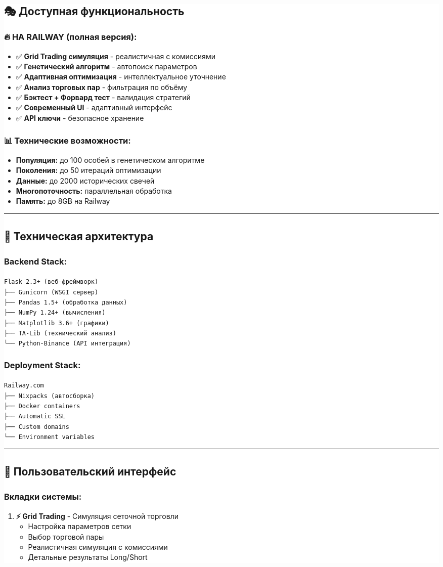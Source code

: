 
## 🎭 Доступная функциональность

### 🔥 НА RAILWAY (полная версия):
- ✅ **Grid Trading симуляция** - реалистичная с комиссиями
- ✅ **Генетический алгоритм** - автопоиск параметров
- ✅ **Адаптивная оптимизация** - интеллектуальное уточнение
- ✅ **Анализ торговых пар** - фильтрация по объёму
- ✅ **Бэктест + Форвард тест** - валидация стратегий
- ✅ **Современный UI** - адаптивный интерфейс
- ✅ **API ключи** - безопасное хранение

### 📊 Технические возможности:
- **Популяция:** до 100 особей в генетическом алгоритме
- **Поколения:** до 50 итераций оптимизации
- **Данные:** до 2000 исторических свечей
- **Многопоточность:** параллельная обработка
- **Память:** до 8GB на Railway

---

## 🔧 Техническая архитектура

### Backend Stack:
```
Flask 2.3+ (веб-фреймворк)
├── Gunicorn (WSGI сервер)
├── Pandas 1.5+ (обработка данных)  
├── NumPy 1.24+ (вычисления)
├── Matplotlib 3.6+ (графики)
├── TA-Lib (технический анализ)
└── Python-Binance (API интеграция)
```

### Deployment Stack:
```
Railway.com
├── Nixpacks (автосборка)
├── Docker containers
├── Automatic SSL
├── Custom domains
└── Environment variables
```

---

## 📱 Пользовательский интерфейс

### Вкладки системы:
1. **⚡ Grid Trading** - Симуляция сеточной торговли
   - Настройка параметров сетки
   - Выбор торговой пары
   - Реалистичная симуляция с комиссиями
   - Детальные результаты Long/Short
